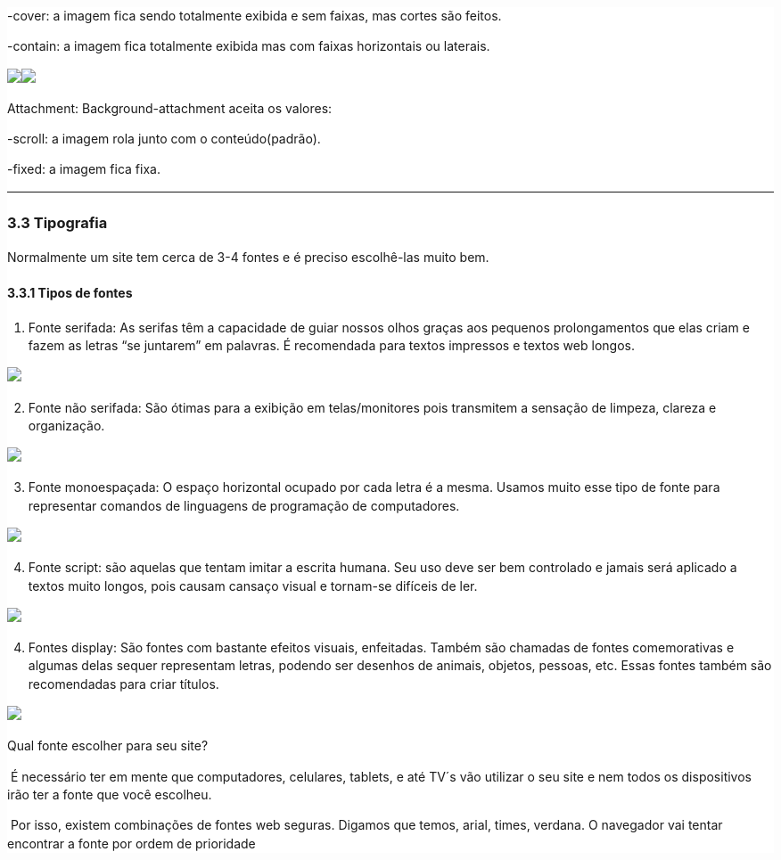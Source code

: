 -cover: a imagem fica sendo totalmente exibida e sem faixas, mas cortes são feitos.

-contain: a imagem fica totalmente exibida mas com faixas horizontais ou laterais.

![](https://lh7-rt.googleusercontent.com/docsz/AD_4nXdtI8FZ881oKsWJsl7s7V4YHHIS6JN1dlpeVZ4eIm32adSPLCSF1qbpOKXKujQKc0KBN7xi1XBqr5QbBWB2OwR8bxFc7xueMPwE2bKU-h072-sl5zk-Wf0s2-YSi9gEnJrF81YJuw?key=VYJVAqKhTdZyHt8enJbiwA)![](https://lh7-rt.googleusercontent.com/docsz/AD_4nXfpcPLT0OuzTTVCBcOHtNk4PiMgz5jxANDfuYOtf8N2EaWkzYp2dcg64Rt01elkSfpkPeVLp4YF7uXzlaQPI99IWHl1ou3YwJHYC581d9pToGGpbHqePp_7HLxvbNEbGaJm84Q0Ug?key=VYJVAqKhTdZyHt8enJbiwA)

Attachment: Background-attachment aceita os valores:

-scroll: a imagem rola junto com o conteúdo(padrão).

-fixed: a imagem fica fixa.

___________________________________________________________________________

### 3.3 Tipografia

Normalmente um site tem cerca de 3-4 fontes e é preciso escolhê-las muito bem.

#### 3.3.1 Tipos de fontes

1. Fonte serifada: As serifas têm a capacidade de guiar nossos olhos graças aos pequenos prolongamentos que elas criam e fazem as letras “se juntarem” em palavras. É recomendada para textos impressos e textos web longos.

![](https://lh7-rt.googleusercontent.com/docsz/AD_4nXcoACe3LlU9MrHj5BKxFAMyau58W0XL4WoCG7qZjbhEifjpbTEu0wE5hsuN5OKJ_KlP3jty2rg7cVDRDBgkzxrUw1zldht-EKC9P9h6dlcMD5rNdMHn151NjrOVPuW2DCLXpVTHpg?key=VYJVAqKhTdZyHt8enJbiwA)

2. Fonte não serifada: São ótimas para a exibição em telas/monitores pois transmitem a sensação de limpeza, clareza e organização.

![](https://lh7-rt.googleusercontent.com/docsz/AD_4nXcSCjLXrfrvkno8g-ENO84KAunbdjdznore9NnFlPORIRbLsSn8MB4K3hCKywvIvJl4SJNaobDmIm3twZw1ZjKIwJwz3vSSl_eFmzEEIdEBtZtV6CLfQ5ACLNC3rkceh9r12PoAog?key=VYJVAqKhTdZyHt8enJbiwA)

3. Fonte monoespaçada: O espaço horizontal ocupado por cada letra é a mesma. Usamos muito esse tipo de fonte para representar comandos de linguagens de programação de computadores.

![](https://lh7-rt.googleusercontent.com/docsz/AD_4nXfbXPhSWlezG4WJTFroHkshM5MN8y4NNdcy0n5OxIBQ-fuEcT6WXdriGPpoFodXWXvO_xSayKVyeub8a2Ja-v0GiMpfEA9BmfFshIopmMnovHfPAF6yLqDAiY223ya0j7dm8-fy?key=VYJVAqKhTdZyHt8enJbiwA)

4. Fonte script: são aquelas que tentam imitar a escrita humana. Seu uso deve ser bem controlado e jamais será aplicado a textos muito longos, pois causam cansaço visual e tornam-se difíceis de ler.

![](https://lh7-rt.googleusercontent.com/docsz/AD_4nXewR7Kmjn50SEU5SVmAvAOv7tOhthwOVIb9Gms1NcXH63_bd13jCf7JFfTEeGxP2a1HxR6UqJM0N1Io-Tzy1mKAKvu_J9Hb8F1wPmTiOuQSFaHoO3PpQ3P3VU_beWney5EdkTXhyA?key=VYJVAqKhTdZyHt8enJbiwA)

4. Fontes display: São fontes com bastante efeitos visuais, enfeitadas. Também são chamadas de fontes comemorativas e algumas delas sequer representam letras, podendo ser desenhos de animais, objetos, pessoas, etc. Essas fontes também são recomendadas para criar títulos.

![](https://lh7-rt.googleusercontent.com/docsz/AD_4nXc2ptd67hf_ZG_oZue9_aD7583Y-jO1YeQy0osZWuA1Nu6X7pYTIx1uDQ0Qw0qYoNEpPBINKixpPxjmB2ba1WV8kwwxyStRzi-qX4A5fVc2J4BuqxW7q4d2H0QsOvaNkaW5mJiwXg?key=VYJVAqKhTdZyHt8enJbiwA)

  
  
  
  
  

Qual fonte escolher para seu site? 

 É necessário ter em mente que computadores, celulares, tablets, e até TV´s vão utilizar o seu site e nem todos os dispositivos irão ter a fonte que você escolheu.

 Por isso, existem combinações de fontes web seguras. Digamos que temos, arial, times, verdana. O navegador vai tentar encontrar a fonte por ordem de prioridade
